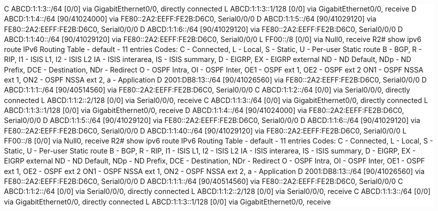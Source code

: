 C   ABCD:1:1:3::/64 [0/0]
     via GigabitEthernet0/0, directly connected
L   ABCD:1:1:3::1/128 [0/0]
     via GigabitEthernet0/0, receive
D   ABCD:1:1:4::/64 [90/41024000]
     via FE80::2A2:EEFF:FE2B:D6C0, Serial0/0/0
D   ABCD:1:1:5::/64 [90/41029120]
     via FE80::2A2:EEFF:FE2B:D6C0, Serial0/0/0
D   ABCD:1:1:6::/64 [90/41029120]
     via FE80::2A2:EEFF:FE2B:D6C0, Serial0/0/0
D   ABCD:1:1:40::/64 [90/41029120]
     via FE80::2A2:EEFF:FE2B:D6C0, Serial0/0/0
L   FF00::/8 [0/0]
     via Null0, receive
R2# show ipv6 route
IPv6 Routing Table - default - 11 entries
Codes: C - Connected, L - Local, S - Static, U - Per-user Static route
       B - BGP, R - RIP, I1 - ISIS L1, I2 - ISIS L2
       IA - ISIS interarea, IS - ISIS summary, D - EIGRP, EX - EIGRP external
       ND - ND Default, NDp - ND Prefix, DCE - Destination, NDr - Redirect
       O - OSPF Intra, OI - OSPF Inter, OE1 - OSPF ext 1, OE2 - OSPF ext 2
       ON1 - OSPF NSSA ext 1, ON2 - OSPF NSSA ext 2, a - Application
D   2001:DB8:13::/64 [90/41026560]
     via FE80::2A2:EEFF:FE2B:D6C0, Serial0/0/0
D   ABCD:1:1:1::/64 [90/40514560]
     via FE80::2A2:EEFF:FE2B:D6C0, Serial0/0/0
C   ABCD:1:1:2::/64 [0/0]
     via Serial0/0/0, directly connected
L   ABCD:1:1:2::2/128 [0/0]
     via Serial0/0/0, receive
C   ABCD:1:1:3::/64 [0/0]
     via GigabitEthernet0/0, directly connected
L   ABCD:1:1:3::1/128 [0/0]
     via GigabitEthernet0/0, receive
D   ABCD:1:1:4::/64 [90/41024000]
     via FE80::2A2:EEFF:FE2B:D6C0, Serial0/0/0
D   ABCD:1:1:5::/64 [90/41029120]
     via FE80::2A2:EEFF:FE2B:D6C0, Serial0/0/0
D   ABCD:1:1:6::/64 [90/41029120]
     via FE80::2A2:EEFF:FE2B:D6C0, Serial0/0/0
D   ABCD:1:1:40::/64 [90/41029120]
     via FE80::2A2:EEFF:FE2B:D6C0, Serial0/0/0
L   FF00::/8 [0/0]
     via Null0, receive
R2# show ipv6 route
IPv6 Routing Table - default - 11 entries
Codes: C - Connected, L - Local, S - Static, U - Per-user Static route
       B - BGP, R - RIP, I1 - ISIS L1, I2 - ISIS L2
       IA - ISIS interarea, IS - ISIS summary, D - EIGRP, EX - EIGRP external
       ND - ND Default, NDp - ND Prefix, DCE - Destination, NDr - Redirect
       O - OSPF Intra, OI - OSPF Inter, OE1 - OSPF ext 1, OE2 - OSPF ext 2
       ON1 - OSPF NSSA ext 1, ON2 - OSPF NSSA ext 2, a - Application
D   2001:DB8:13::/64 [90/41026560]
     via FE80::2A2:EEFF:FE2B:D6C0, Serial0/0/0
D   ABCD:1:1:1::/64 [90/40514560]
     via FE80::2A2:EEFF:FE2B:D6C0, Serial0/0/0
C   ABCD:1:1:2::/64 [0/0]
     via Serial0/0/0, directly connected
L   ABCD:1:1:2::2/128 [0/0]
     via Serial0/0/0, receive
C   ABCD:1:1:3::/64 [0/0]
     via GigabitEthernet0/0, directly connected
L   ABCD:1:1:3::1/128 [0/0]
     via GigabitEthernet0/0, receive